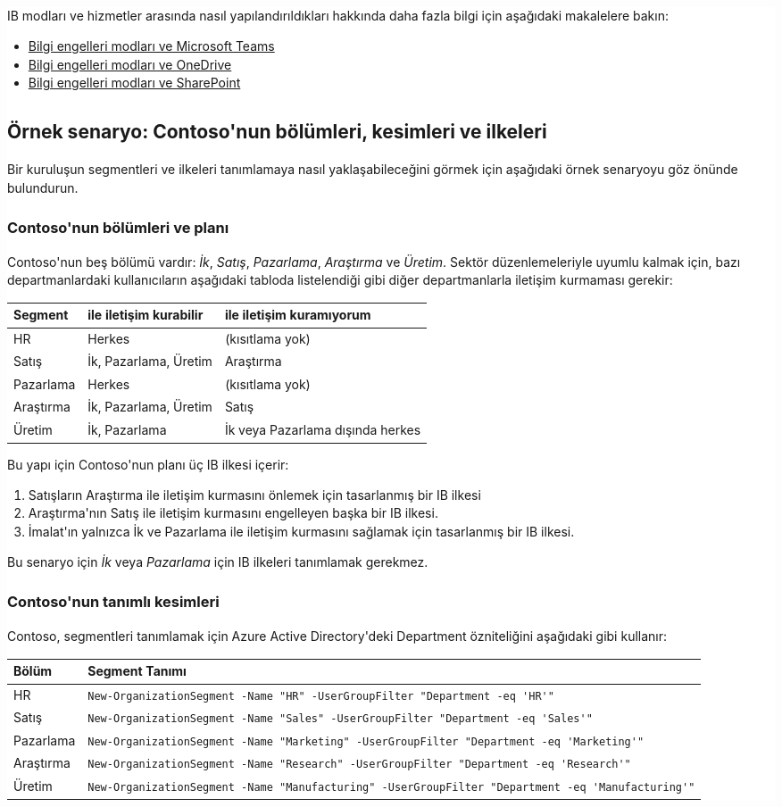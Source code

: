 IB modları ve hizmetler arasında nasıl yapılandırıldıkları hakkında daha fazla bilgi için aşağıdaki makalelere bakın:

- [Bilgi engelleri modları ve Microsoft Teams](/microsoftteams/information-barriers-in-teams)
- [Bilgi engelleri modları ve OneDrive](/onedrive/information-barriers)
- [Bilgi engelleri modları ve SharePoint](/sharepoint/information-barriers)

## <a name="example-scenario-contosos-departments-segments-and-policies"></a>Örnek senaryo: Contoso'nun bölümleri, kesimleri ve ilkeleri

Bir kuruluşun segmentleri ve ilkeleri tanımlamaya nasıl yaklaşabileceğini görmek için aşağıdaki örnek senaryoyu göz önünde bulundurun.

### <a name="contosos-departments-and-plan"></a>Contoso'nun bölümleri ve planı

Contoso'nun beş bölümü vardır: *İk*, *Satış*, *Pazarlama*, *Araştırma* ve *Üretim*. Sektör düzenlemeleriyle uyumlu kalmak için, bazı departmanlardaki kullanıcıların aşağıdaki tabloda listelendiği gibi diğer departmanlarla iletişim kurmaması gerekir:

| **Segment** | **ile iletişim kurabilir** | **ile iletişim kuramıyorum** |
|:------------|:-------------------------|:---------------------------|
| HR | Herkes | (kısıtlama yok) |
| Satış | İk, Pazarlama, Üretim | Araştırma |
| Pazarlama | Herkes | (kısıtlama yok) |
| Araştırma | İk, Pazarlama, Üretim | Satış |
| Üretim | İk, Pazarlama | İk veya Pazarlama dışında herkes |

Bu yapı için Contoso'nun planı üç IB ilkesi içerir:

1. Satışların Araştırma ile iletişim kurmasını önlemek için tasarlanmış bir IB ilkesi
2. Araştırma'nın Satış ile iletişim kurmasını engelleyen başka bir IB ilkesi.
3. İmalat'ın yalnızca İk ve Pazarlama ile iletişim kurmasını sağlamak için tasarlanmış bir IB ilkesi.

Bu senaryo için *İk* veya *Pazarlama* için IB ilkeleri tanımlamak gerekmez.

### <a name="contosos-defined-segments"></a>Contoso'nun tanımlı kesimleri

Contoso, segmentleri tanımlamak için Azure Active Directory'deki Department özniteliğini aşağıdaki gibi kullanır:

| Bölüm | Segment Tanımı |
|:-------------|:---------------------|
| HR | `New-OrganizationSegment -Name "HR" -UserGroupFilter "Department -eq 'HR'"` |
| Satış | `New-OrganizationSegment -Name "Sales" -UserGroupFilter "Department -eq 'Sales'"` |
| Pazarlama | `New-OrganizationSegment -Name "Marketing" -UserGroupFilter "Department -eq 'Marketing'"` |
| Araştırma | `New-OrganizationSegment -Name "Research" -UserGroupFilter "Department -eq 'Research'"` |
| Üretim | `New-OrganizationSegment -Name "Manufacturing" -UserGroupFilter "Department -eq 'Manufacturing'"` |
